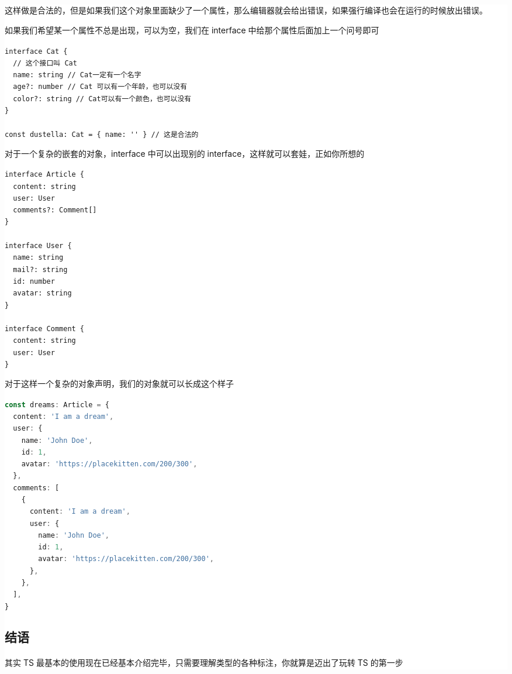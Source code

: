 这样做是合法的，但是如果我们这个对象里面缺少了一个属性，那么编辑器就会给出错误，如果强行编译也会在运行的时候放出错误。

如果我们希望某一个属性不总是出现，可以为空，我们在 interface 中给那个属性后面加上一个问号即可

```tsx
interface Cat {
  // 这个接口叫 Cat
  name: string // Cat一定有一个名字
  age?: number // Cat 可以有一个年龄，也可以没有
  color?: string // Cat可以有一个颜色，也可以没有
}

const dustella: Cat = { name: '' } // 这是合法的
```

对于一个复杂的嵌套的对象，interface 中可以出现别的 interface，这样就可以套娃，正如你所想的

```tsx
interface Article {
  content: string
  user: User
  comments?: Comment[]
}

interface User {
  name: string
  mail?: string
  id: number
  avatar: string
}

interface Comment {
  content: string
  user: User
}
```

对于这样一个复杂的对象声明，我们的对象就可以长成这个样子

```ts
const dreams: Article = {
  content: 'I am a dream',
  user: {
    name: 'John Doe',
    id: 1,
    avatar: 'https://placekitten.com/200/300',
  },
  comments: [
    {
      content: 'I am a dream',
      user: {
        name: 'John Doe',
        id: 1,
        avatar: 'https://placekitten.com/200/300',
      },
    },
  ],
}
```

## 结语

其实 TS 最基本的使用现在已经基本介绍完毕，只需要理解类型的各种标注，你就算是迈出了玩转 TS 的第一步
